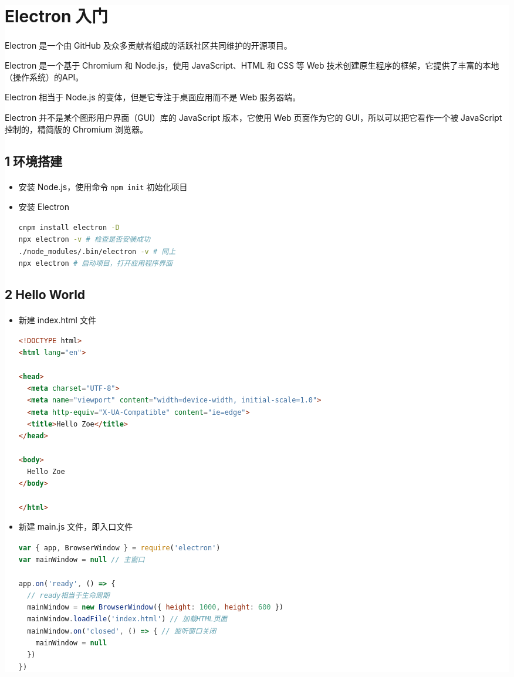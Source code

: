 # Electron 入门

Electron 是一个由 GitHub 及众多贡献者组成的活跃社区共同维护的开源项目。

Electron 是一个基于 Chromium 和 Node.js，使用 JavaScript、HTML 和 CSS 等 Web 技术创建原生程序的框架，它提供了丰富的本地（操作系统）的API。

Electron 相当于 Node.js 的变体，但是它专注于桌面应用而不是 Web 服务器端。

Electron 并不是某个图形用户界面（GUI）库的 JavaScript 版本，它使用 Web 页面作为它的 GUI，所以可以把它看作一个被 JavaScript 控制的，精简版的 Chromium 浏览器。

## 1 环境搭建

* 安装 Node.js，使用命令 `npm init` 初始化项目

* 安装 Electron

  ```bash
  cnpm install electron -D
  npx electron -v # 检查是否安装成功
  ./node_modules/.bin/electron -v # 同上
  npx electron # 启动项目，打开应用程序界面
  ```

## 2 Hello World

* 新建 index.html 文件

  ```html
  <!DOCTYPE html>
  <html lang="en">
  
  <head>
    <meta charset="UTF-8">
    <meta name="viewport" content="width=device-width, initial-scale=1.0">
    <meta http-equiv="X-UA-Compatible" content="ie=edge">
    <title>Hello Zoe</title>
  </head>
  
  <body>
    Hello Zoe
  </body>
  
  </html>
  ```

* 新建 main.js 文件，即入口文件

  ```javascript
  var { app, BrowserWindow } = require('electron')
  var mainWindow = null // 主窗口
  
  app.on('ready', () => {
    // ready相当于生命周期
    mainWindow = new BrowserWindow({ height: 1000, height: 600 })
    mainWindow.loadFile('index.html') // 加载HTML页面
    mainWindow.on('closed', () => { // 监听窗口关闭
      mainWindow = null
    })
  })
  ```

